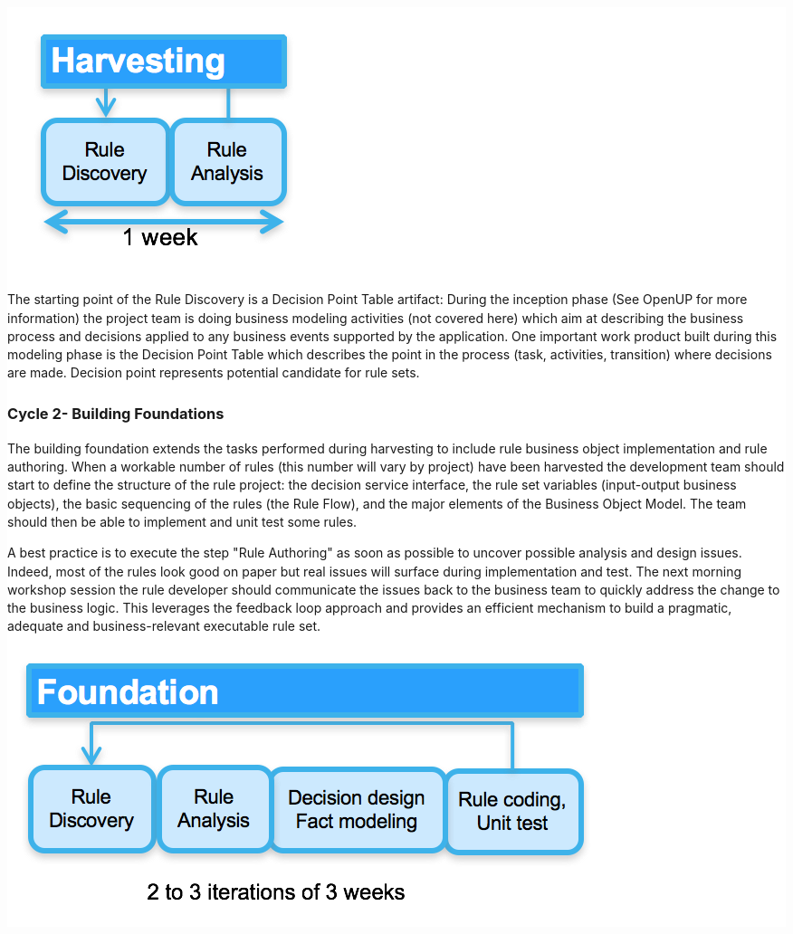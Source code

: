 ![4](./images/cycle1.png)

The starting point of the Rule Discovery is a Decision Point Table artifact: During the inception phase (See OpenUP for more information) the project team is doing business modeling activities (not covered here) which aim at describing the business process and decisions applied to any business events supported by the application. One important work product built during this modeling phase is the Decision Point Table which describes the point in the process (task, activities, transition) where decisions are made. Decision point represents potential candidate for rule sets.

### Cycle 2- Building Foundations

The building foundation extends the tasks performed during harvesting to include rule business object implementation and rule authoring. When a workable number of rules (this number will vary by project) have been harvested the development team should start to define the structure of the rule project: the decision service interface, the rule set variables (input-output business objects), the basic sequencing of the rules (the Rule Flow), and the major elements of the Business Object Model. The team should then be able to implement and unit test some rules.

A best practice is to execute the step "Rule Authoring" as soon as possible to uncover possible analysis and design issues. Indeed, most of the rules look good on paper but real issues will surface during implementation and test. The next morning workshop session the rule developer should communicate the issues back to the business team to quickly address the change to the business logic. This leverages the feedback loop approach and provides an efficient mechanism to build a pragmatic, adequate and business-relevant executable rule set.

![5](./images/cycle2.png)
